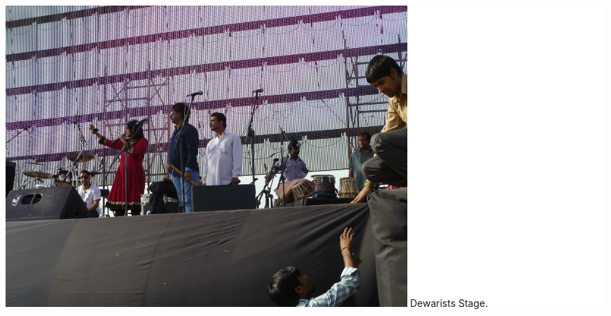 <p><a href="http://uditsaxena.files.wordpress.com/2012/12/p1020718.jpg"><img class=" wp-image-194" alt="" src="/images/assets/p1020718.jpg" width="576" height="432" /></a> Dewarists Stage.</p>